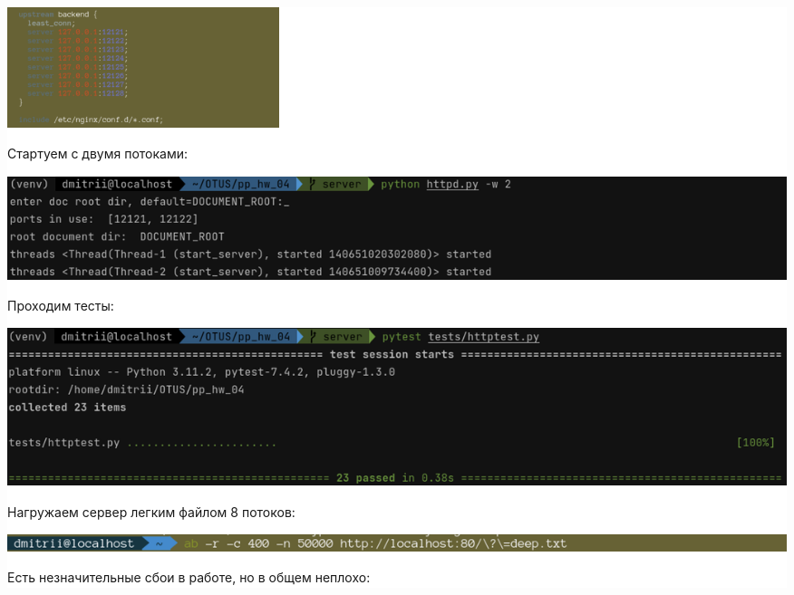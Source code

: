[<img src="images/img_09.png" width="300"/>](images/img_09.png)

Стартуем с двумя потоками:

[<img src="images/img_07.png" width="1000"/>](images/img_07.png)

Проходим тесты:

[<img src="images/img_08.png" width="1000"/>](images/img_08.png)

Нагружаем сервер легким файлом 8 потоков:

[<img src="images/img_10.png" width="1000"/>](images/img_10.png)

Есть незначительные сбои в работе, но в общем неплохо:
